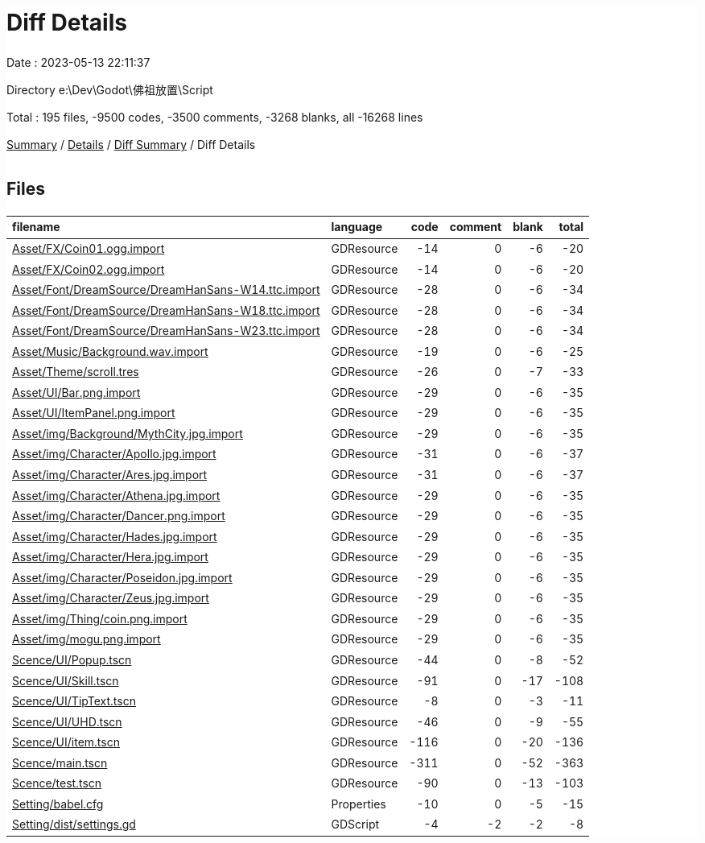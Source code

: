 # Diff Details

Date : 2023-05-13 22:11:37

Directory e:\\Dev\\Godot\\佛祖放置\\Script

Total : 195 files,  -9500 codes, -3500 comments, -3268 blanks, all -16268 lines

[Summary](results.md) / [Details](details.md) / [Diff Summary](diff.md) / Diff Details

## Files
| filename | language | code | comment | blank | total |
| :--- | :--- | ---: | ---: | ---: | ---: |
| [Asset/FX/Coin01.ogg.import](/Asset/FX/Coin01.ogg.import) | GDResource | -14 | 0 | -6 | -20 |
| [Asset/FX/Coin02.ogg.import](/Asset/FX/Coin02.ogg.import) | GDResource | -14 | 0 | -6 | -20 |
| [Asset/Font/DreamSource/DreamHanSans-W14.ttc.import](/Asset/Font/DreamSource/DreamHanSans-W14.ttc.import) | GDResource | -28 | 0 | -6 | -34 |
| [Asset/Font/DreamSource/DreamHanSans-W18.ttc.import](/Asset/Font/DreamSource/DreamHanSans-W18.ttc.import) | GDResource | -28 | 0 | -6 | -34 |
| [Asset/Font/DreamSource/DreamHanSans-W23.ttc.import](/Asset/Font/DreamSource/DreamHanSans-W23.ttc.import) | GDResource | -28 | 0 | -6 | -34 |
| [Asset/Music/Background.wav.import](/Asset/Music/Background.wav.import) | GDResource | -19 | 0 | -6 | -25 |
| [Asset/Theme/scroll.tres](/Asset/Theme/scroll.tres) | GDResource | -26 | 0 | -7 | -33 |
| [Asset/UI/Bar.png.import](/Asset/UI/Bar.png.import) | GDResource | -29 | 0 | -6 | -35 |
| [Asset/UI/ItemPanel.png.import](/Asset/UI/ItemPanel.png.import) | GDResource | -29 | 0 | -6 | -35 |
| [Asset/img/Background/MythCity.jpg.import](/Asset/img/Background/MythCity.jpg.import) | GDResource | -29 | 0 | -6 | -35 |
| [Asset/img/Character/Apollo.jpg.import](/Asset/img/Character/Apollo.jpg.import) | GDResource | -31 | 0 | -6 | -37 |
| [Asset/img/Character/Ares.jpg.import](/Asset/img/Character/Ares.jpg.import) | GDResource | -31 | 0 | -6 | -37 |
| [Asset/img/Character/Athena.jpg.import](/Asset/img/Character/Athena.jpg.import) | GDResource | -29 | 0 | -6 | -35 |
| [Asset/img/Character/Dancer.png.import](/Asset/img/Character/Dancer.png.import) | GDResource | -29 | 0 | -6 | -35 |
| [Asset/img/Character/Hades.jpg.import](/Asset/img/Character/Hades.jpg.import) | GDResource | -29 | 0 | -6 | -35 |
| [Asset/img/Character/Hera.jpg.import](/Asset/img/Character/Hera.jpg.import) | GDResource | -29 | 0 | -6 | -35 |
| [Asset/img/Character/Poseidon.jpg.import](/Asset/img/Character/Poseidon.jpg.import) | GDResource | -29 | 0 | -6 | -35 |
| [Asset/img/Character/Zeus.jpg.import](/Asset/img/Character/Zeus.jpg.import) | GDResource | -29 | 0 | -6 | -35 |
| [Asset/img/Thing/coin.png.import](/Asset/img/Thing/coin.png.import) | GDResource | -29 | 0 | -6 | -35 |
| [Asset/img/mogu.png.import](/Asset/img/mogu.png.import) | GDResource | -29 | 0 | -6 | -35 |
| [Scence/UI/Popup.tscn](/Scence/UI/Popup.tscn) | GDResource | -44 | 0 | -8 | -52 |
| [Scence/UI/Skill.tscn](/Scence/UI/Skill.tscn) | GDResource | -91 | 0 | -17 | -108 |
| [Scence/UI/TipText.tscn](/Scence/UI/TipText.tscn) | GDResource | -8 | 0 | -3 | -11 |
| [Scence/UI/UHD.tscn](/Scence/UI/UHD.tscn) | GDResource | -46 | 0 | -9 | -55 |
| [Scence/UI/item.tscn](/Scence/UI/item.tscn) | GDResource | -116 | 0 | -20 | -136 |
| [Scence/main.tscn](/Scence/main.tscn) | GDResource | -311 | 0 | -52 | -363 |
| [Scence/test.tscn](/Scence/test.tscn) | GDResource | -90 | 0 | -13 | -103 |
| [Setting/babel.cfg](/Setting/babel.cfg) | Properties | -10 | 0 | -5 | -15 |
| [Setting/dist/settings.gd](/Setting/dist/settings.gd) | GDScript | -4 | -2 | -2 | -8 |